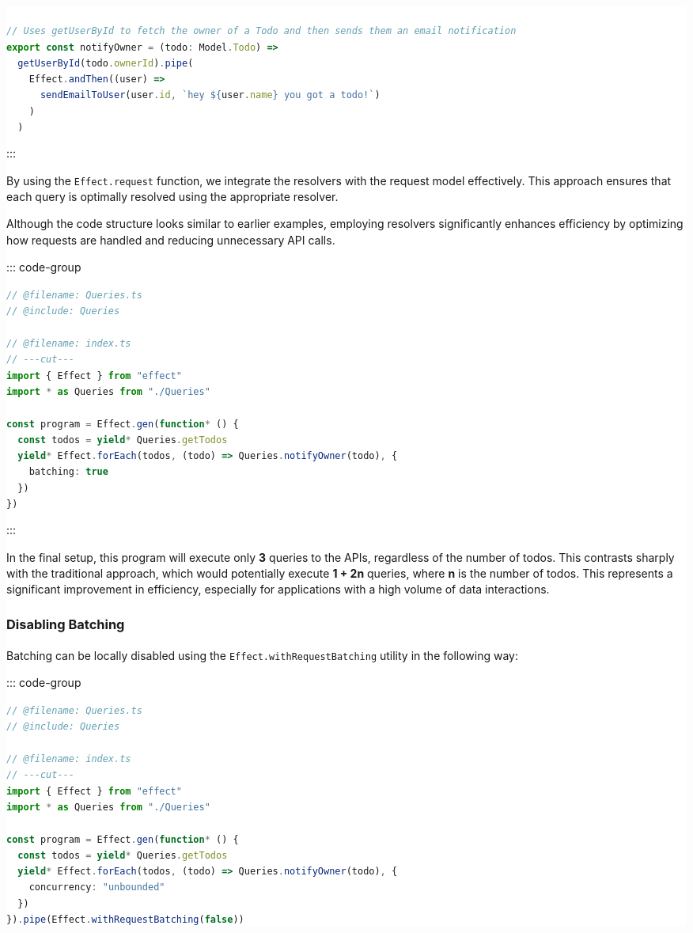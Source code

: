 ```ts [Queries.ts] twoslash include Queries

// Uses getUserById to fetch the owner of a Todo and then sends them an email notification
export const notifyOwner = (todo: Model.Todo) =>
  getUserById(todo.ownerId).pipe(
    Effect.andThen((user) =>
      sendEmailToUser(user.id, `hey ${user.name} you got a todo!`)
    )
  )
```

:::

By using the `Effect.request` function, we integrate the resolvers with the request model effectively. This approach ensures that each query is optimally resolved using the appropriate resolver.

Although the code structure looks similar to earlier examples, employing resolvers significantly enhances efficiency by optimizing how requests are handled and reducing unnecessary API calls.

::: code-group

```ts [index.ts] {7} twoslash
// @filename: Queries.ts
// @include: Queries

// @filename: index.ts
// ---cut---
import { Effect } from "effect"
import * as Queries from "./Queries"

const program = Effect.gen(function* () {
  const todos = yield* Queries.getTodos
  yield* Effect.forEach(todos, (todo) => Queries.notifyOwner(todo), {
    batching: true
  })
})
```

:::

In the final setup, this program will execute only **3** queries to the APIs, regardless of the number of todos. This contrasts sharply with the traditional approach, which would potentially execute **1 + 2n** queries, where **n** is the number of todos. This represents a significant improvement in efficiency, especially for applications with a high volume of data interactions.

### Disabling Batching

Batching can be locally disabled using the `Effect.withRequestBatching` utility in the following way:

::: code-group

```ts [index.ts] {9} twoslash
// @filename: Queries.ts
// @include: Queries

// @filename: index.ts
// ---cut---
import { Effect } from "effect"
import * as Queries from "./Queries"

const program = Effect.gen(function* () {
  const todos = yield* Queries.getTodos
  yield* Effect.forEach(todos, (todo) => Queries.notifyOwner(todo), {
    concurrency: "unbounded"
  })
}).pipe(Effect.withRequestBatching(false))
```
